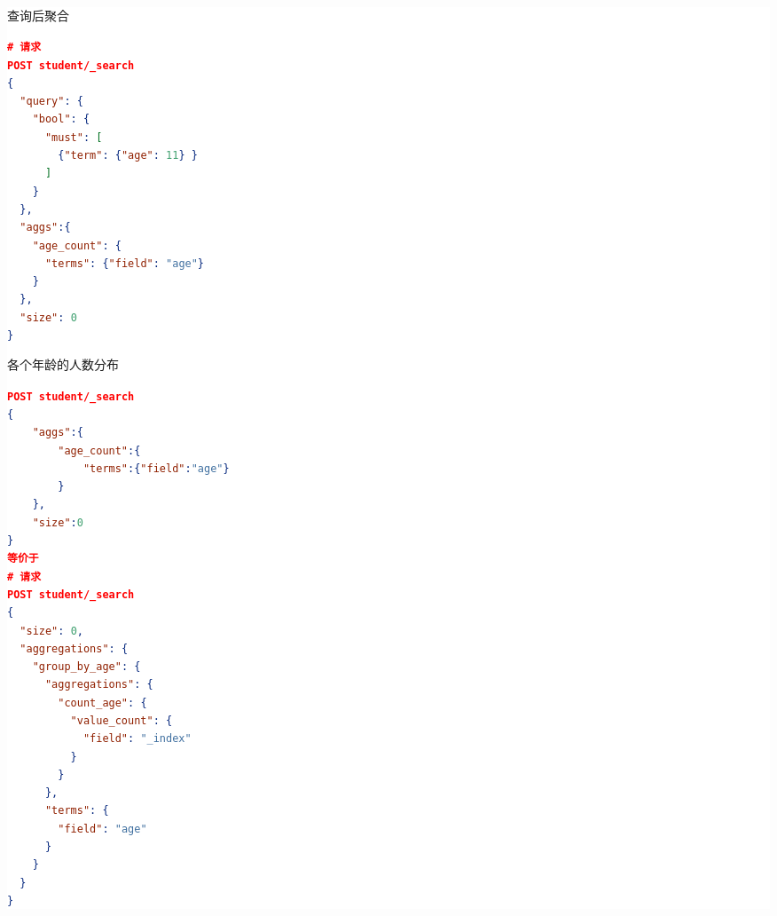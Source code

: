 查询后聚合

```json
# 请求
POST student/_search
{
  "query": {
    "bool": {
      "must": [
        {"term": {"age": 11} }
      ]
    }
  },
  "aggs":{
    "age_count": {
      "terms": {"field": "age"}
    }
  },
  "size": 0
}
```

各个年龄的人数分布

```json
POST student/_search
{
	"aggs":{
		"age_count":{
			"terms":{"field":"age"}
		}
	},
	"size":0
}
等价于
# 请求
POST student/_search
{
  "size": 0,
  "aggregations": {
    "group_by_age": {
      "aggregations": {
        "count_age": {
          "value_count": {
            "field": "_index"
          }
        }
      },
      "terms": {
        "field": "age"
      }
    }
  }
}

```
